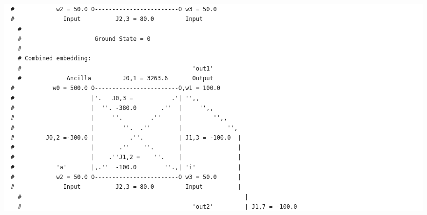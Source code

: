       #            w2 = 50.0 O------------------------O w3 = 50.0   
      #              Input          J2,3 = 80.0         Input    
	    #		  
	    #		              Ground State = 0
	    #
	    # Combined embedding:
	    #                                                 'out1'
	    #             Ancilla         J0,1 = 3263.6       Output
      #           w0 = 500.0 O------------------------O,w1 = 100.0         
      #                      |'.   J0,3 =           .'| '',,            
      #                      |  ''. -380.0       .''  |     '',,            
      #                      |     ''.        .''     |         '',,         
      #                      |        ''.  .''        |             '',       
      #         J0,2 =-300.0 |          .''.          | J1,3 = -100.0  |      
      #                      |       .''    ''.       |                |     
      #                      |    .''J1,2 =    ''.    |                |     
      #            'a'       |,.''  -100.0        ''.,| 'i'            |     
      #            w2 = 50.0 O------------------------O w3 = 50.0      |
      #              Input          J2,3 = 80.0         Input          |
	    #                                                                |
	    #                                                 'out2'         | J1,7 = -100.0